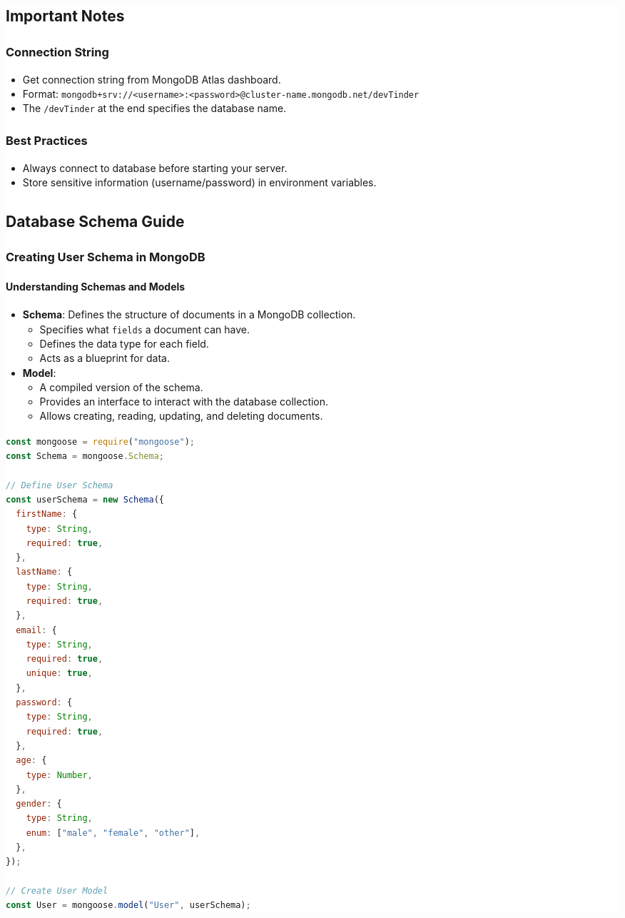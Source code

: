## Important Notes

### Connection String

- Get connection string from MongoDB Atlas dashboard.
- Format: `mongodb+srv://<username>:<password>@cluster-name.mongodb.net/devTinder`
- The `/devTinder` at the end specifies the database name.

### Best Practices

- Always connect to database before starting your server.
- Store sensitive information (username/password) in environment variables.

## Database Schema Guide

### Creating User Schema in MongoDB

#### Understanding Schemas and Models

- **Schema**: Defines the structure of documents in a MongoDB collection.
  - Specifies what `fields` a document can have.
  - Defines the data type for each field.
  - Acts as a blueprint for data.
- **Model**:
  - A compiled version of the schema.
  - Provides an interface to interact with the database collection.
  - Allows creating, reading, updating, and deleting documents.

```js
const mongoose = require("mongoose");
const Schema = mongoose.Schema;

// Define User Schema
const userSchema = new Schema({
  firstName: {
    type: String,
    required: true,
  },
  lastName: {
    type: String,
    required: true,
  },
  email: {
    type: String,
    required: true,
    unique: true,
  },
  password: {
    type: String,
    required: true,
  },
  age: {
    type: Number,
  },
  gender: {
    type: String,
    enum: ["male", "female", "other"],
  },
});

// Create User Model
const User = mongoose.model("User", userSchema);

```
